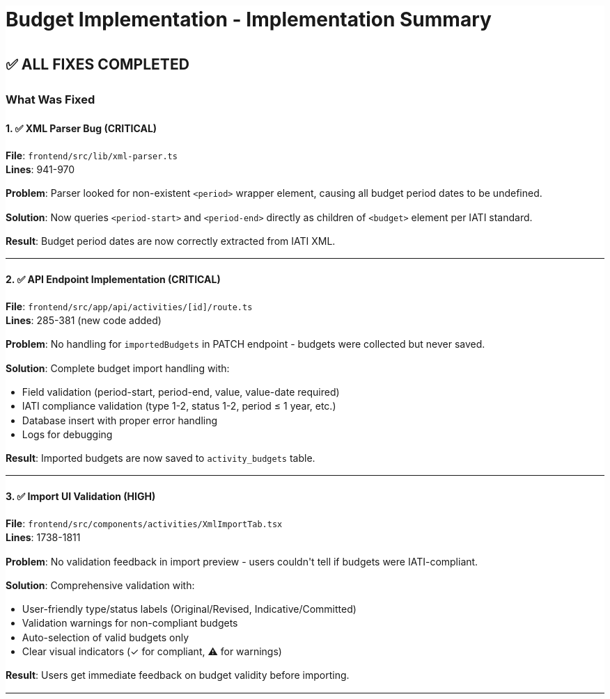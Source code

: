# Budget Implementation - Implementation Summary

## ✅ ALL FIXES COMPLETED

### What Was Fixed

#### 1. ✅ XML Parser Bug (CRITICAL)
**File**: `frontend/src/lib/xml-parser.ts`  
**Lines**: 941-970

**Problem**: Parser looked for non-existent `<period>` wrapper element, causing all budget period dates to be undefined.

**Solution**: Now queries `<period-start>` and `<period-end>` directly as children of `<budget>` element per IATI standard.

**Result**: Budget period dates are now correctly extracted from IATI XML.

---

#### 2. ✅ API Endpoint Implementation (CRITICAL)
**File**: `frontend/src/app/api/activities/[id]/route.ts`  
**Lines**: 285-381 (new code added)

**Problem**: No handling for `importedBudgets` in PATCH endpoint - budgets were collected but never saved.

**Solution**: Complete budget import handling with:
- Field validation (period-start, period-end, value, value-date required)
- IATI compliance validation (type 1-2, status 1-2, period ≤ 1 year, etc.)
- Database insert with proper error handling
- Logs for debugging

**Result**: Imported budgets are now saved to `activity_budgets` table.

---

#### 3. ✅ Import UI Validation (HIGH)
**File**: `frontend/src/components/activities/XmlImportTab.tsx`  
**Lines**: 1738-1811

**Problem**: No validation feedback in import preview - users couldn't tell if budgets were IATI-compliant.

**Solution**: Comprehensive validation with:
- User-friendly type/status labels (Original/Revised, Indicative/Committed)
- Validation warnings for non-compliant budgets
- Auto-selection of valid budgets only
- Clear visual indicators (✓ for compliant, ⚠️ for warnings)

**Result**: Users get immediate feedback on budget validity before importing.

---
